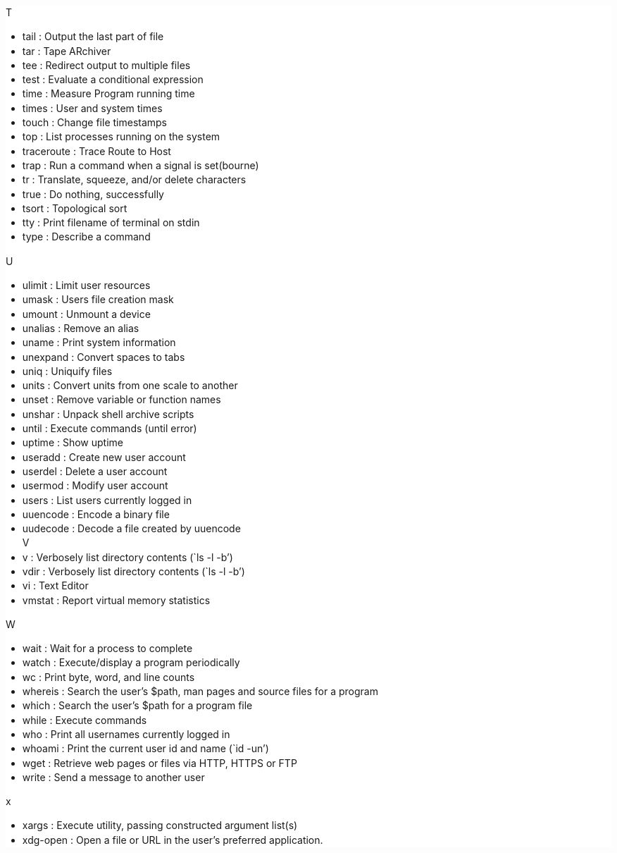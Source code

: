 T  
- tail : Output the last part of file  
- tar : Tape ARchiver  
- tee : Redirect output to multiple files  
- test : Evaluate a conditional expression  
- time : Measure Program running time  
- times : User and system times  
- touch : Change file timestamps  
- top : List processes running on the system  
- traceroute : Trace Route to Host  
- trap : Run a command when a signal is set(bourne)  
- tr : Translate, squeeze, and/or delete characters  
- true : Do nothing, successfully  
- tsort : Topological sort  
- tty : Print filename of terminal on stdin  
- type : Describe a command  
  
U  
- ulimit : Limit user resources  
- umask : Users file creation mask
- umount : Unmount a device  
- unalias : Remove an alias  
- uname : Print system information 
- unexpand : Convert spaces to tabs  
- uniq : Uniquify files  
- units : Convert units from one scale to another  
- unset : Remove variable or function names  
- unshar : Unpack shell archive scripts  
- until : Execute commands (until error)  
- uptime : Show uptime  
- useradd : Create new user account  
- userdel : Delete a user account  
- usermod : Modify user account  
- users : List users currently logged in  
- uuencode : Encode a binary file  
- uudecode : Decode a file created by uuencode  
V  
- v : Verbosely list directory contents (\`ls -l -b’)  
- vdir : Verbosely list directory contents (\`ls -l -b’)  
- vi : Text Editor  
- vmstat : Report virtual memory statistics  
  
W  
- wait : Wait for a process to complete  
- watch : Execute/display a program periodically  
- wc : Print byte, word, and line counts  
- whereis : Search the user’s $path, man pages and source files for a program  
- which : Search the user’s $path for a program file  
- while : Execute commands  
- who : Print all usernames currently logged in  
- whoami : Print the current user id and name (\`id -un’)  
- wget : Retrieve web pages or files via HTTP, HTTPS or FTP  
- write : Send a message to another user  
  
x  
- xargs : Execute utility, passing constructed argument list(s) 
- xdg-open : Open a file or URL in the user’s preferred application.  
  
